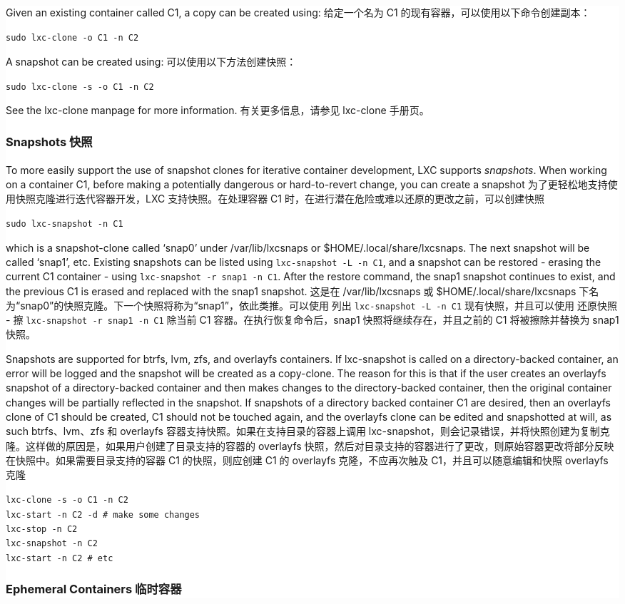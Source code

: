 Given an existing container called C1, a copy can be created using:
给定一个名为 C1 的现有容器，可以使用以下命令创建副本：

```auto
sudo lxc-clone -o C1 -n C2
```

A snapshot can be created using:
可以使用以下方法创建快照：

```auto
sudo lxc-clone -s -o C1 -n C2
```

See the lxc-clone manpage for more information.
有关更多信息，请参见 lxc-clone 手册页。

### Snapshots 快照

To more easily support the use of snapshot clones for iterative container development, LXC supports *snapshots*. When working on a container C1, before making a potentially dangerous or hard-to-revert change, you can create a snapshot
为了更轻松地支持使用快照克隆进行迭代容器开发，LXC 支持快照。在处理容器 C1 时，在进行潜在危险或难以还原的更改之前，可以创建快照

```auto
sudo lxc-snapshot -n C1
```

which is a snapshot-clone called ‘snap0’ under /var/lib/lxcsnaps or  $HOME/.local/share/lxcsnaps. The next snapshot will be called ‘snap1’,  etc. Existing snapshots can be listed using `lxc-snapshot -L -n C1`, and a snapshot can be restored - erasing the current C1 container - using `lxc-snapshot -r snap1 -n C1`. After the restore command, the snap1 snapshot continues to exist, and  the previous C1 is erased and replaced with the snap1 snapshot.
这是在 /var/lib/lxcsnaps 或 $HOME/.local/share/lxcsnaps 下名为“snap0”的快照克隆。下一个快照将称为“snap1”，依此类推。可以使用 列出 `lxc-snapshot -L -n C1` 现有快照，并且可以使用 还原快照 - 擦 `lxc-snapshot -r snap1 -n C1` 除当前 C1 容器。在执行恢复命令后，snap1 快照将继续存在，并且之前的 C1 将被擦除并替换为 snap1 快照。

Snapshots are supported for btrfs, lvm, zfs, and overlayfs containers. If  lxc-snapshot is called on a directory-backed container, an error will be logged and the snapshot will be created as a copy-clone. The reason for this is that if the user creates an overlayfs snapshot of a  directory-backed container and then makes changes to the  directory-backed container, then the original container changes will be  partially reflected in the snapshot. If snapshots of a directory backed  container C1 are desired, then an overlayfs clone of C1 should be  created, C1 should not be touched again, and the overlayfs clone can be  edited and snapshotted at will, as such
btrfs、lvm、zfs 和 overlayfs 容器支持快照。如果在支持目录的容器上调用  lxc-snapshot，则会记录错误，并将快照创建为复制克隆。这样做的原因是，如果用户创建了目录支持的容器的 overlayfs  快照，然后对目录支持的容器进行了更改，则原始容器更改将部分反映在快照中。如果需要目录支持的容器 C1 的快照，则应创建 C1 的  overlayfs 克隆，不应再次触及 C1，并且可以随意编辑和快照 overlayfs 克隆

```auto
lxc-clone -s -o C1 -n C2
lxc-start -n C2 -d # make some changes
lxc-stop -n C2
lxc-snapshot -n C2
lxc-start -n C2 # etc
```

### Ephemeral Containers 临时容器
